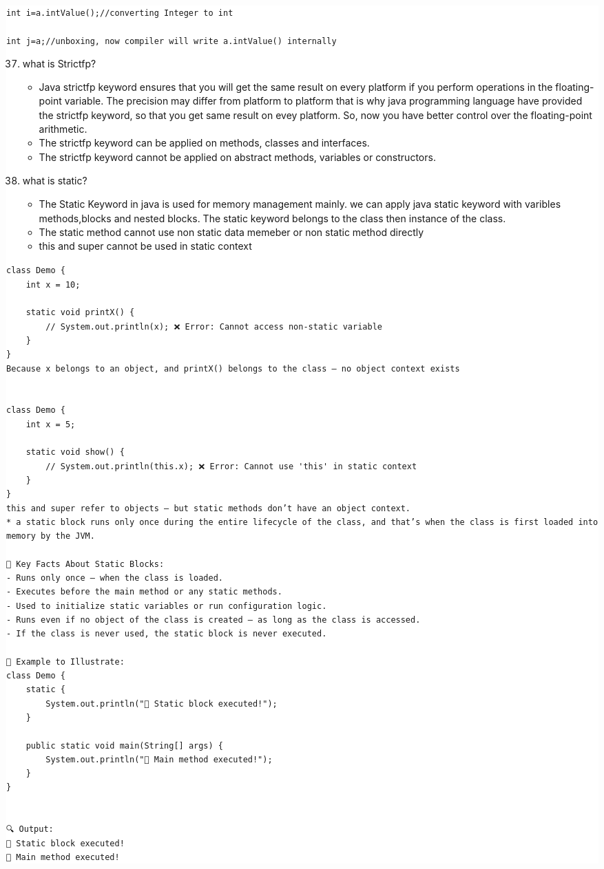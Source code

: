 ```
int i=a.intValue();//converting Integer to int

int j=a;//unboxing, now compiler will write a.intValue() internally

```

37. what is Strictfp?
    * Java strictfp keyword ensures that you will get the same result on every platform if you perform operations in the floating-point variable. The precision may differ from platform to platform that is why java programming language have provided the strictfp keyword, so that you get same result on evey platform. So, now you have better control over the floating-point arithmetic.
    * The strictfp keyword can be applied on methods, classes and interfaces.
    * The strictfp keyword cannot be applied on abstract methods, variables or constructors.

38. what is static?
    * The Static Keyword in java is used for memory management mainly. we can apply java static keyword with varibles methods,blocks and nested blocks. The static keyword belongs to the class then instance of the class.
    * The static method cannot use non static data memeber or non static method directly
    * this and super cannot be used in static context
```
class Demo {
    int x = 10;

    static void printX() {
        // System.out.println(x); ❌ Error: Cannot access non-static variable
    }
}
Because x belongs to an object, and printX() belongs to the class — no object context exists


class Demo {
    int x = 5;

    static void show() {
        // System.out.println(this.x); ❌ Error: Cannot use 'this' in static context
    }
}
this and super refer to objects — but static methods don’t have an object context.
* a static block runs only once during the entire lifecycle of the class, and that’s when the class is first loaded into memory by the JVM.

📌 Key Facts About Static Blocks:
- Runs only once — when the class is loaded.
- Executes before the main method or any static methods.
- Used to initialize static variables or run configuration logic.
- Runs even if no object of the class is created — as long as the class is accessed.
- If the class is never used, the static block is never executed.

🧪 Example to Illustrate:
class Demo {
    static {
        System.out.println("🔧 Static block executed!");
    }

    public static void main(String[] args) {
        System.out.println("🚀 Main method executed!");
    }
}


🔍 Output:
🔧 Static block executed!
🚀 Main method executed!
```